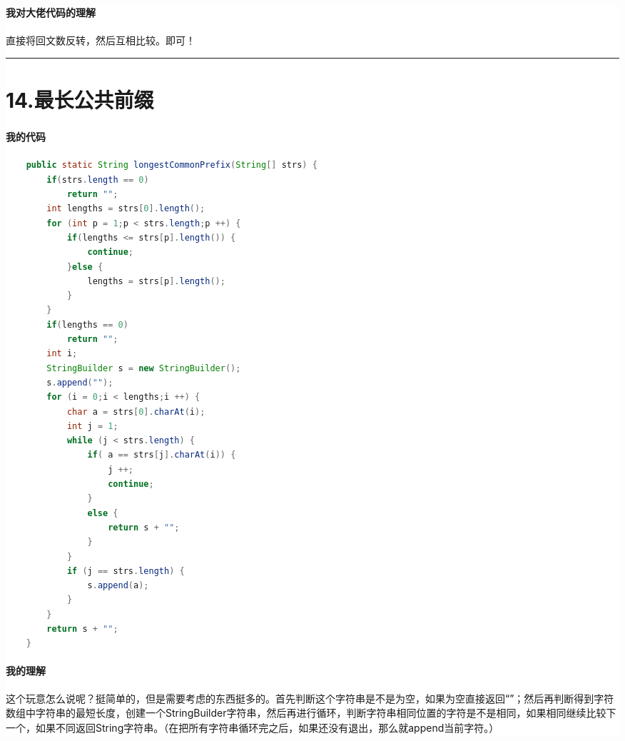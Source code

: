 #### 我对大佬代码的理解

直接将回文数反转，然后互相比较。即可！

---

# 14.最长公共前缀

#### 我的代码

```java
	public static String longestCommonPrefix(String[] strs) {
	    if(strs.length == 0) 
	    	return "";
	    int lengths = strs[0].length();
	    for (int p = 1;p < strs.length;p ++) {
	    	if(lengths <= strs[p].length()) {
	    		continue;
	    	}else {
	    		lengths = strs[p].length();
	    	}
	    }
	    if(lengths == 0)
	    	return "";
		int i;
	    StringBuilder s = new StringBuilder();
	    s.append("");
	    for (i = 0;i < lengths;i ++) {
	    	char a = strs[0].charAt(i);
	    	int j = 1;
	    	while (j < strs.length) {
	    		if( a == strs[j].charAt(i)) {
	    			j ++;
	    			continue;
	    		}
	    		else {
	    			return s + "";
	    		}
	    	}
	    	if (j == strs.length) {
	    		s.append(a);
	    	}
	    }
		return s + "";
	}
```

#### 我的理解

这个玩意怎么说呢？挺简单的，但是需要考虑的东西挺多的。首先判断这个字符串是不是为空，如果为空直接返回“”；然后再判断得到字符数组中字符串的最短长度，创建一个StringBuilder字符串，然后再进行循环，判断字符串相同位置的字符是不是相同，如果相同继续比较下一个，如果不同返回String字符串。（在把所有字符串循环完之后，如果还没有退出，那么就append当前字符。）
